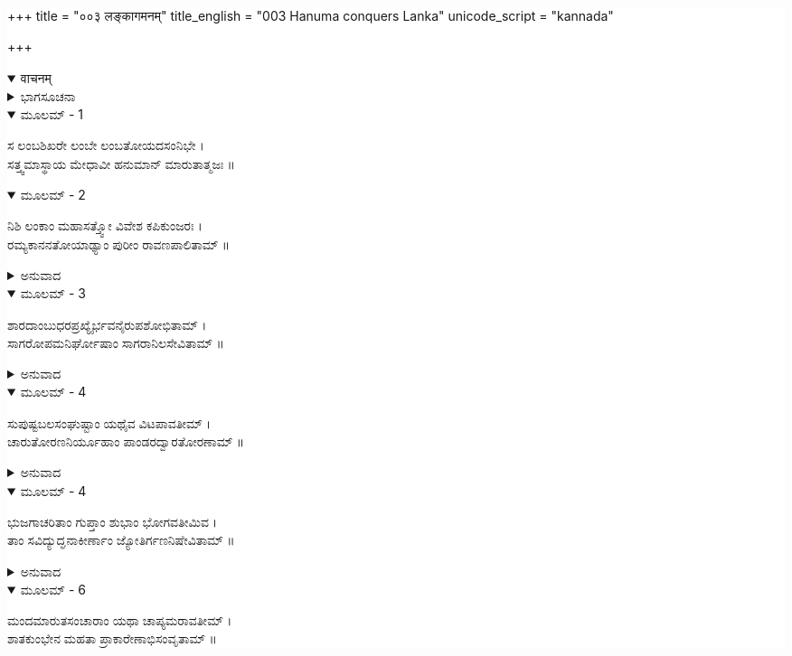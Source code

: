 +++
title = "००३ लङ्कागमनम्"
title_english = "003 Hanuma conquers Lanka"
unicode_script = "kannada"

+++
<details open><summary>वाचनम्</summary>

<div class="audioEmbed"  caption="श्रीराम-हरिसीताराममूर्ति-घनपाठिभ्यां वचनम्" src="https://archive.org/download/Ramayana-recitation-Sriram-harisItArAmamUrti-Ghanapaati-v2/Kanda_5/Kanda_5_SK-003-Hanuma_conquers_Lanka.mp3"></div>
</details>



<details><summary>ಭಾಗಸೂಚನಾ</summary></details>

<details open><summary>ಮೂಲಮ್ - 1</summary>

ಸ ಲಂಬಶಿಖರೇ ಲಂಬೇ ಲಂಬತೋಯದಸಂನಿಭೇ ।  
ಸತ್ತ್ವಮಾಸ್ಥಾಯ ಮೇಧಾವೀ ಹನುಮಾನ್ ಮಾರುತಾತ್ಮಜಃ ॥
</details>

<details open><summary>ಮೂಲಮ್ - 2</summary>

ನಿಶಿ ಲಂಕಾಂ ಮಹಾಸತ್ತ್ವೋ ವಿವೇಶ ಕಪಿಕುಂಜರಃ ।  
ರಮ್ಯಕಾನನತೋಯಾಢ್ಯಾಂ ಪುರೀಂ ರಾವಣಪಾಲಿತಾಮ್ ॥
</details>

<details><summary>ಅನುವಾದ</summary></details>

<details open><summary>ಮೂಲಮ್ - 3</summary>

ಶಾರದಾಂಬುಧರಪ್ರಖ್ಯೈರ್ಭವನೈರುಪಶೋಭಿತಾಮ್ ।  
ಸಾಗರೋಪಮನಿರ್ಘೋಷಾಂ ಸಾಗರಾನಿಲಸೇವಿತಾಮ್ ॥
</details>

<details><summary>ಅನುವಾದ</summary></details>

<details open><summary>ಮೂಲಮ್ - 4</summary>

ಸುಪುಷ್ಟಬಲಸಂಘುಷ್ಟಾಂ ಯಥೈವ ವಿಟಪಾವತೀಮ್ ।  
ಚಾರುತೋರಣನಿರ್ಯೂಹಾಂ ಪಾಂಡರದ್ವಾರತೋರಣಾಮ್ ॥
</details>

<details><summary>ಅನುವಾದ</summary></details>

<details open><summary>ಮೂಲಮ್ - 4</summary>

ಭುಜಗಾಚರಿತಾಂ ಗುಪ್ತಾಂ ಶುಭಾಂ ಭೋಗವತೀಮಿವ ।  
ತಾಂ ಸವಿದ್ಯುದ್ಘನಾಕೀರ್ಣಾಂ ಜ್ಯೋತಿರ್ಗಣನಿಷೇವಿತಾಮ್ ॥
</details>

<details><summary>ಅನುವಾದ</summary></details>

<details open><summary>ಮೂಲಮ್ - 6</summary>

ಮಂದಮಾರುತಸಂಚಾರಾಂ ಯಥಾ ಚಾಪ್ಯಮರಾವತೀಮ್ ।  
ಶಾತಕುಂಭೇನ ಮಹತಾ ಪ್ರಾಕಾರೇಣಾಭಿಸಂವೃತಾಮ್ ॥
</details>
